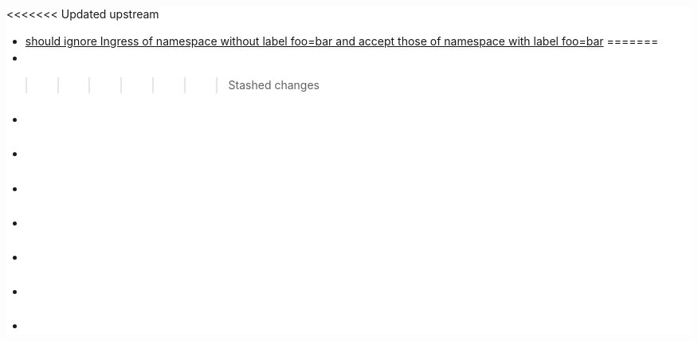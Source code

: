 ### [](https://github.com/kubernetes/ingress-nginx/tree/main/test/e2e/annotations/proxy.go#L)

<<<<<<< Updated upstream
- [should ignore Ingress of namespace without label foo=bar and accept those of namespace with label foo=bar](https://github.com/kubernetes/ingress-nginx/tree/main/test/e2e/settings/namespace_selector.go#L63)
=======
- [](https://github.com/kubernetes/ingress-nginx/tree/main/test/e2e/annotations/proxy.go#L)
>>>>>>> Stashed changes

### [](https://github.com/kubernetes/ingress-nginx/tree/main/test/e2e/annotations/canary.go#L)

- [](https://github.com/kubernetes/ingress-nginx/tree/main/test/e2e/annotations/canary.go#L)

### [](https://github.com/kubernetes/ingress-nginx/tree/main/test/e2e/annotations/redirect.go#L)

- [](https://github.com/kubernetes/ingress-nginx/tree/main/test/e2e/annotations/redirect.go#L)

### [](https://github.com/kubernetes/ingress-nginx/tree/main/test/e2e/annotations/limitconnections.go#L)

- [](https://github.com/kubernetes/ingress-nginx/tree/main/test/e2e/annotations/limitconnections.go#L)

### [](https://github.com/kubernetes/ingress-nginx/tree/main/test/e2e/annotations/authtls.go#L)

- [](https://github.com/kubernetes/ingress-nginx/tree/main/test/e2e/annotations/authtls.go#L)

### [](https://github.com/kubernetes/ingress-nginx/tree/main/test/e2e/annotations/default_backend.go#L)

- [](https://github.com/kubernetes/ingress-nginx/tree/main/test/e2e/annotations/default_backend.go#L)

### [](https://github.com/kubernetes/ingress-nginx/tree/main/test/e2e/annotations/customhttperrors.go#L)

- [](https://github.com/kubernetes/ingress-nginx/tree/main/test/e2e/annotations/customhttperrors.go#L)

### [](https://github.com/kubernetes/ingress-nginx/tree/main/test/e2e/annotations/globalratelimit.go#L)

- [](https://github.com/kubernetes/ingress-nginx/tree/main/test/e2e/annotations/globalratelimit.go#L)

### [](https://github.com/kubernetes/ingress-nginx/tree/main/test/e2e/annotations/affinitymode.go#L)
